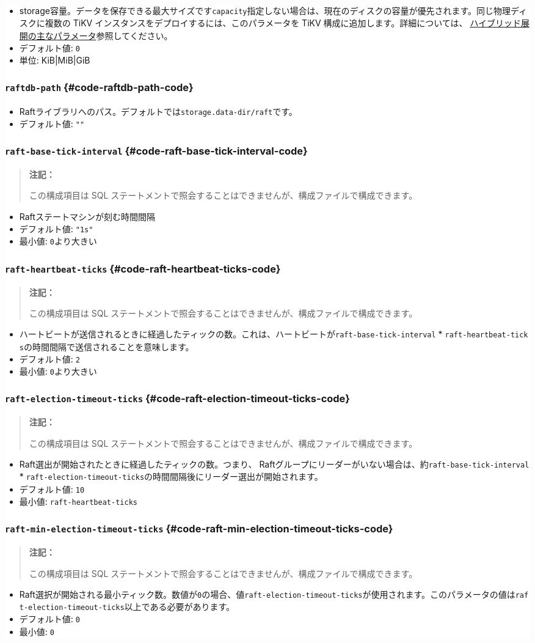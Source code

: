 -   storage容量。データを保存できる最大サイズです`capacity`指定しない場合は、現在のディスクの容量が優先されます。同じ物理ディスクに複数の TiKV インスタンスをデプロイするには、このパラメータを TiKV 構成に追加します。詳細については、 [ハイブリッド展開の主なパラメータ](/hybrid-deployment-topology.md#key-parameters)参照してください。
-   デフォルト値: `0`
-   単位: KiB|MiB|GiB

### <code>raftdb-path</code> {#code-raftdb-path-code}

-   Raftライブラリへのパス。デフォルトでは`storage.data-dir/raft`です。
-   デフォルト値: `""`

### <code>raft-base-tick-interval</code> {#code-raft-base-tick-interval-code}

> **注記：**
>
> この構成項目は SQL ステートメントで照会することはできませんが、構成ファイルで構成できます。

-   Raftステートマシンが刻む時間間隔
-   デフォルト値: `"1s"`
-   最小値: `0`より大きい

### <code>raft-heartbeat-ticks</code> {#code-raft-heartbeat-ticks-code}

> **注記：**
>
> この構成項目は SQL ステートメントで照会することはできませんが、構成ファイルで構成できます。

-   ハートビートが送信されるときに経過したティックの数。これは、ハートビートが`raft-base-tick-interval` * `raft-heartbeat-ticks`の時間間隔で送信されることを意味します。
-   デフォルト値: `2`
-   最小値: `0`より大きい

### <code>raft-election-timeout-ticks</code> {#code-raft-election-timeout-ticks-code}

> **注記：**
>
> この構成項目は SQL ステートメントで照会することはできませんが、構成ファイルで構成できます。

-   Raft選出が開始されたときに経過したティックの数。つまり、 Raftグループにリーダーがいない場合は、約`raft-base-tick-interval` * `raft-election-timeout-ticks`の時間間隔後にリーダー選出が開始されます。
-   デフォルト値: `10`
-   最小値: `raft-heartbeat-ticks`

### <code>raft-min-election-timeout-ticks</code> {#code-raft-min-election-timeout-ticks-code}

> **注記：**
>
> この構成項目は SQL ステートメントで照会することはできませんが、構成ファイルで構成できます。

-   Raft選択が開始される最小ティック数。数値が`0`の場合、値`raft-election-timeout-ticks`が使用されます。このパラメータの値は`raft-election-timeout-ticks`以上である必要があります。
-   デフォルト値: `0`
-   最小値: `0`
